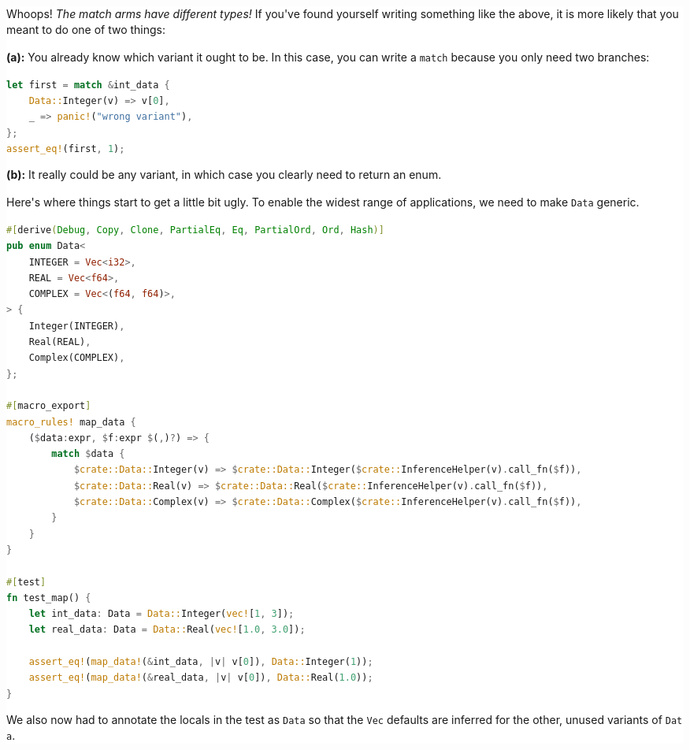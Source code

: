 Whoops!  *The match arms have different types!*  If you've found yourself writing something like the above, it is more likely that you meant to do one of two things:

**(a):** You already know which variant it ought to be.  In this case, you can write a `match` because you only need two branches:

```rust
let first = match &int_data {
    Data::Integer(v) => v[0],
    _ => panic!("wrong variant"),
};
assert_eq!(first, 1);
```

**(b):** It really could be any variant, in which case you clearly need to return an enum.

Here's where things start to get a little bit ugly.  To enable the widest range of applications, we need to make `Data` generic.

```rust
#[derive(Debug, Copy, Clone, PartialEq, Eq, PartialOrd, Ord, Hash)]
pub enum Data<
    INTEGER = Vec<i32>,
    REAL = Vec<f64>,
    COMPLEX = Vec<(f64, f64)>,
> {
    Integer(INTEGER),
    Real(REAL),
    Complex(COMPLEX),
};

#[macro_export]
macro_rules! map_data {
    ($data:expr, $f:expr $(,)?) => {
        match $data {
            $crate::Data::Integer(v) => $crate::Data::Integer($crate::InferenceHelper(v).call_fn($f)),
            $crate::Data::Real(v) => $crate::Data::Real($crate::InferenceHelper(v).call_fn($f)),
            $crate::Data::Complex(v) => $crate::Data::Complex($crate::InferenceHelper(v).call_fn($f)),
        }
    }
}

#[test]
fn test_map() {
    let int_data: Data = Data::Integer(vec![1, 3]);
    let real_data: Data = Data::Real(vec![1.0, 3.0]);

    assert_eq!(map_data!(&int_data, |v| v[0]), Data::Integer(1));
    assert_eq!(map_data!(&real_data, |v| v[0]), Data::Real(1.0));
}
```

We also now had to annotate the locals in the test as `Data` so that the `Vec` defaults are inferred for the other, unused variants of `Data`.


[^map-or-else]: The Haskell writer in me is tempted to write [`map_or_else`](https://doc.rust-lang.org/std/option/enum.Option.html#method.map_or_else) here, which is the closest thing in spirit to Haskell's `maybe` function, and the closest thing to the `fold` macro I'll be introducing.  But I almost never use `map_or_else` in favor of `match`.
[^probably-still-easier]: Probably still easier than working with arrays of structs.